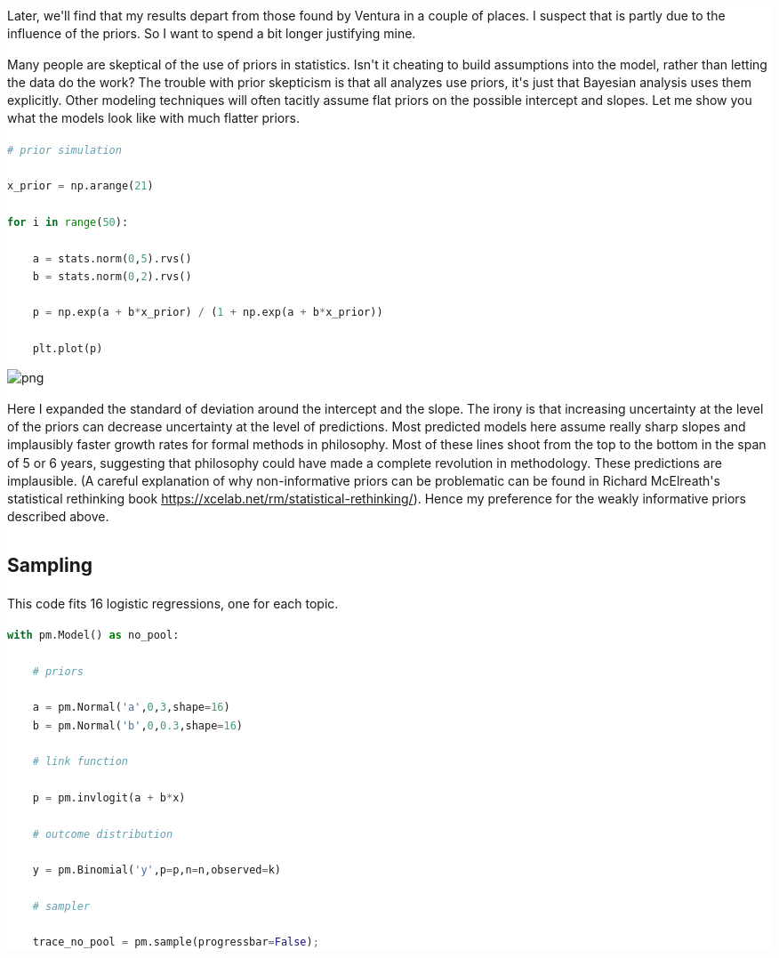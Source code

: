 Later, we'll find that my results depart from those found by Ventura in a couple of places. I suspect that is partly due to the influence of the priors. So I want to spend a bit longer justifying mine.

Many people are skeptical of the use of priors in statistics. Isn't it cheating to build assumptions into the model, rather than letting the data do the work? The trouble with prior skepticism is that all analyzes use priors, it's just that Bayesian analysis uses them explicitly. Other modeling techniques will often tacitly assume flat priors on the possible intercept and slopes. Let me show you what the models look like with much flatter priors.


```python
# prior simulation

x_prior = np.arange(21)

for i in range(50):

    a = stats.norm(0,5).rvs()
    b = stats.norm(0,2).rvs()

    p = np.exp(a + b*x_prior) / (1 + np.exp(a + b*x_prior))

    plt.plot(p)
```


    
![png](\imagination_machine\assets\output_12_0.png)
    


Here I expanded the standard of deviation around the intercept and the slope. The irony is that increasing uncertainty at the level of the priors can decrease uncertainty at the level of predictions. Most predicted models here assume really sharp slopes and implausibly faster growth rates for formal methods in philosophy. Most of these lines shoot from the top to the bottom in the span of 5 or 6 years, suggesting that philosophy could have made a complete revolution in methodology. These predictions are implausible. (A careful explanation of why non-informative priors can be problematic can be found in Richard McElreath's statistical rethinking book https://xcelab.net/rm/statistical-rethinking/). Hence my preference for the weakly informative priors described above. 

## Sampling

This code fits 16 logistic regressions, one for each topic.


```python
with pm.Model() as no_pool:
    
    # priors
    
    a = pm.Normal('a',0,3,shape=16)
    b = pm.Normal('b',0,0.3,shape=16)
    
    # link function

    p = pm.invlogit(a + b*x)
    
    # outcome distribution

    y = pm.Binomial('y',p=p,n=n,observed=k)
    
    # sampler
    
    trace_no_pool = pm.sample(progressbar=False);
```
